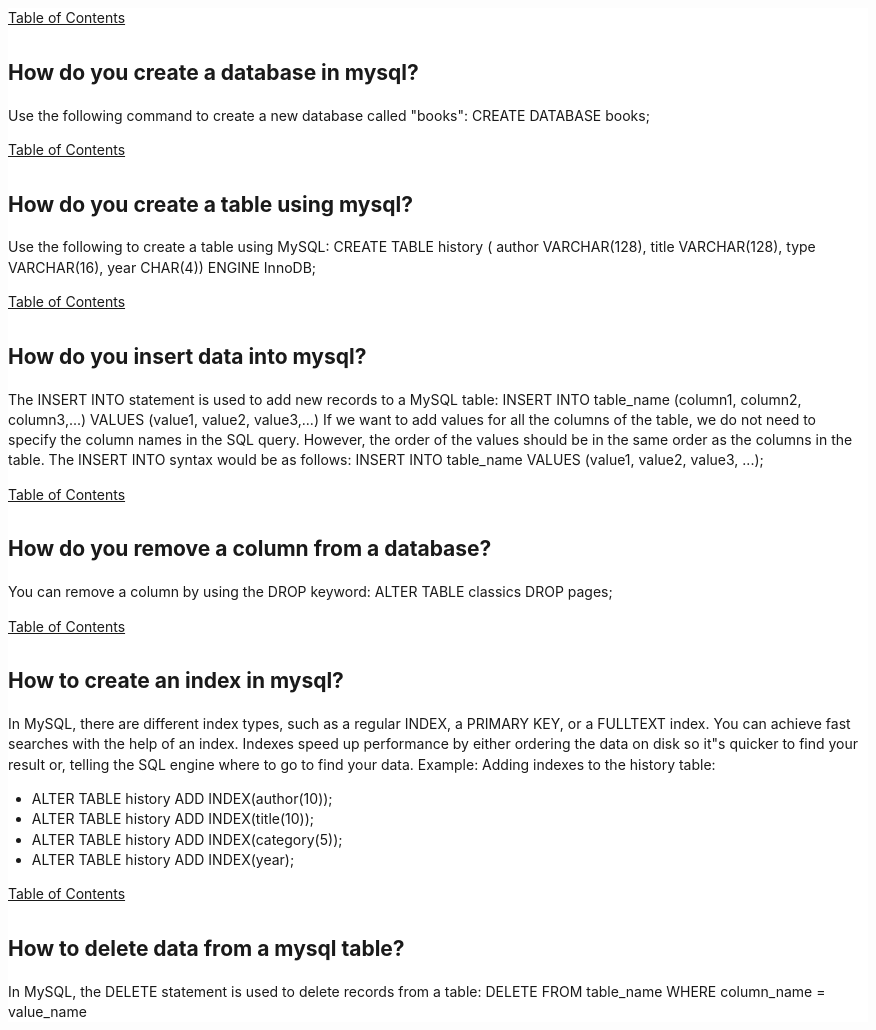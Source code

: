 [Table of Contents](#SQL)

## How do you create a database in mysql?
Use the following command to create a new database called "books":
CREATE DATABASE books;

[Table of Contents](#SQL)

## How do you create a table using mysql?
Use the following to create a table using MySQL:
CREATE TABLE history (
author VARCHAR(128),
title VARCHAR(128),
type VARCHAR(16),
year CHAR(4)) ENGINE InnoDB;

[Table of Contents](#SQL)

## How do you insert data into mysql?
The INSERT INTO statement is used to add new records to a MySQL table:
INSERT INTO table_name (column1, column2, column3,...)
VALUES (value1, value2, value3,...)
If we want to add values for all the columns of the table, we do not need to specify the column names in the SQL query. However, the order of the values should be in the same order as the columns in the table. The INSERT INTO syntax would be as follows:
INSERT INTO table_name
VALUES (value1, value2, value3, ...);

[Table of Contents](#SQL)

## How do you remove a column from a database?
You can remove a column by using the DROP keyword:
ALTER TABLE classics DROP pages;

[Table of Contents](#SQL)

## How to create an index in mysql?
In MySQL, there are different index types, such as a regular INDEX, a PRIMARY KEY, or a FULLTEXT index. You can achieve fast searches with the help of an index. Indexes speed up performance by either ordering the data on disk so it"s quicker to find your result or, telling the SQL engine where to go to find your data.
Example: Adding indexes to the history table:
+ ALTER TABLE history ADD INDEX(author(10));
+ ALTER TABLE history ADD INDEX(title(10));
+ ALTER TABLE history ADD INDEX(category(5));
+ ALTER TABLE history ADD INDEX(year);

[Table of Contents](#SQL)

## How to delete data from a mysql table?
In MySQL, the DELETE statement is used to delete records from a table:
DELETE FROM table_name
WHERE column_name = value_name
